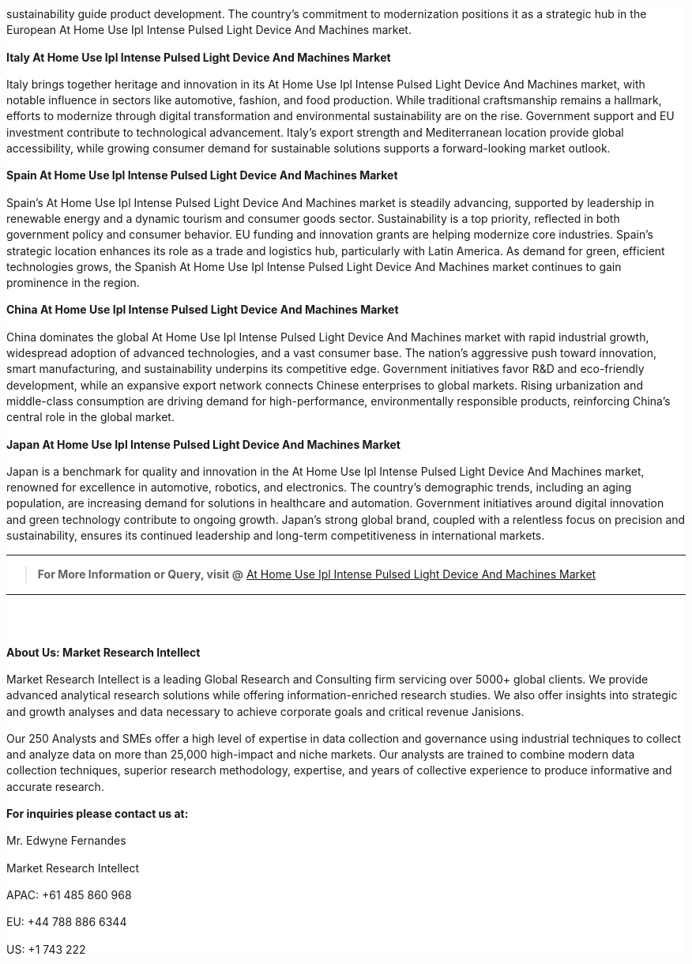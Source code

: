 sustainability guide product development. The country&rsquo;s commitment to modernization positions it as a strategic hub in the European At Home Use Ipl Intense Pulsed Light Device And Machines market.</p><p class="" data-start="3840" data-end="4422"><strong data-start="3840" data-end="3861">Italy At Home Use Ipl Intense Pulsed Light Device And Machines Market</strong></p><p class="" data-start="3840" data-end="4422">Italy brings together heritage and innovation in its At Home Use Ipl Intense Pulsed Light Device And Machines market, with notable influence in sectors like automotive, fashion, and food production. While traditional craftsmanship remains a hallmark, efforts to modernize through digital transformation and environmental sustainability are on the rise. Government support and EU investment contribute to technological advancement. Italy&rsquo;s export strength and Mediterranean location provide global accessibility, while growing consumer demand for sustainable solutions supports a forward-looking market outlook.</p><p class="" data-start="4424" data-end="4975"><strong data-start="4424" data-end="4445">Spain At Home Use Ipl Intense Pulsed Light Device And Machines Market</strong></p><p class="" data-start="4424" data-end="4975">Spain&rsquo;s At Home Use Ipl Intense Pulsed Light Device And Machines market is steadily advancing, supported by leadership in renewable energy and a dynamic tourism and consumer goods sector. Sustainability is a top priority, reflected in both government policy and consumer behavior. EU funding and innovation grants are helping modernize core industries. Spain&rsquo;s strategic location enhances its role as a trade and logistics hub, particularly with Latin America. As demand for green, efficient technologies grows, the Spanish At Home Use Ipl Intense Pulsed Light Device And Machines market continues to gain prominence in the region.</p><p class="" data-start="4977" data-end="5589"><strong data-start="4977" data-end="4998">China At Home Use Ipl Intense Pulsed Light Device And Machines Market</strong></p><p class="" data-start="4977" data-end="5589">China dominates the global At Home Use Ipl Intense Pulsed Light Device And Machines market with rapid industrial growth, widespread adoption of advanced technologies, and a vast consumer base. The nation&rsquo;s aggressive push toward innovation, smart manufacturing, and sustainability underpins its competitive edge. Government initiatives favor R&amp;D and eco-friendly development, while an expansive export network connects Chinese enterprises to global markets. Rising urbanization and middle-class consumption are driving demand for high-performance, environmentally responsible products, reinforcing China&rsquo;s central role in the global market.</p><p class="" data-start="5591" data-end="6162"><strong data-start="5591" data-end="5612">Japan At Home Use Ipl Intense Pulsed Light Device And Machines Market</strong></p><p class="" data-start="5591" data-end="6162">Japan is a benchmark for quality and innovation in the At Home Use Ipl Intense Pulsed Light Device And Machines market, renowned for excellence in automotive, robotics, and electronics. The country&rsquo;s demographic trends, including an aging population, are increasing demand for solutions in healthcare and automation. Government initiatives around digital innovation and green technology contribute to ongoing growth. Japan&rsquo;s strong global brand, coupled with a relentless focus on precision and sustainability, ensures its continued leadership and long-term competitiveness in international markets.</p><hr /><blockquote><p><span class="font-[700]"><strong>For More Information or Query, visit&nbsp;@</strong>&nbsp;</span><span class="font-[700]"><a href="https://www.marketresearchintellect.com/product/global-at-home-use-ipl-intense-pulsed-light-device-and-machines-market-size-forecast/?utm_source=Linkedin&utm_medium=049" target="_blank" data-tracking-control-name="article-ssr-frontend-pulse_little-text-block" data-tracking-will-navigate="" data-test-link="">At Home Use Ipl Intense Pulsed Light Device And Machines Market</a></span></p></blockquote><hr /><h3>&nbsp;</h3><p><strong><span class="font-[700]">About Us: Market Research Intellect</span></strong></p><p><span class="">Market Research Intellect is a leading Global Research and Consulting firm servicing over 5000+ global clients. We provide advanced analytical research solutions while offering information-enriched research studies.&nbsp;</span>We also offer insights into strategic and growth analyses and data necessary to achieve corporate goals and critical revenue Janisions.</p><p><span class="">Our 250 Analysts and SMEs offer a high level of expertise in data collection and governance using industrial techniques to collect and analyze data on more than 25,000 high-impact and niche markets. Our analysts are trained to combine modern data collection techniques, superior research methodology, expertise, and years of collective experience to produce informative and accurate research.</span></p><p><strong>For inquiries please contact us at:</strong></p><p>Mr. Edwyne Fernandes</p><p>Market Research Intellect</p><p>APAC: +61 485 860 968</p><p>EU: +44 788 886 6344</p><p>US: +1 743 222